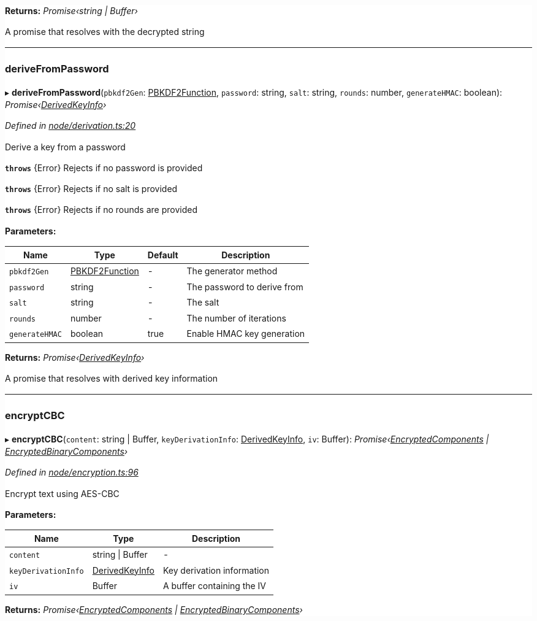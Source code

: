 **Returns:** *Promise‹string | Buffer›*

A promise that resolves with the decrypted string

___

###  deriveFromPassword

▸ **deriveFromPassword**(`pbkdf2Gen`: [PBKDF2Function](#interfacespbkdf2functionmd), `password`: string, `salt`: string, `rounds`: number, `generateHMAC`: boolean): *Promise‹[DerivedKeyInfo](#interfacesderivedkeyinfomd)›*

*Defined in [node/derivation.ts:20](https://github.com/perry-mitchell/iocane/blob/154aaf9/source/node/derivation.ts#L20)*

Derive a key from a password

**`throws`** {Error} Rejects if no password is provided

**`throws`** {Error} Rejects if no salt is provided

**`throws`** {Error} Rejects if no rounds are provided

**Parameters:**

Name | Type | Default | Description |
------ | ------ | ------ | ------ |
`pbkdf2Gen` | [PBKDF2Function](#interfacespbkdf2functionmd) | - | The generator method |
`password` | string | - | The password to derive from |
`salt` | string | - | The salt |
`rounds` | number | - | The number of iterations |
`generateHMAC` | boolean | true | Enable HMAC key generation |

**Returns:** *Promise‹[DerivedKeyInfo](#interfacesderivedkeyinfomd)›*

A promise that resolves with derived key information

___

###  encryptCBC

▸ **encryptCBC**(`content`: string | Buffer, `keyDerivationInfo`: [DerivedKeyInfo](#interfacesderivedkeyinfomd), `iv`: Buffer): *Promise‹[EncryptedComponents](#interfacesencryptedcomponentsmd) | [EncryptedBinaryComponents](#interfacesencryptedbinarycomponentsmd)›*

*Defined in [node/encryption.ts:96](https://github.com/perry-mitchell/iocane/blob/154aaf9/source/node/encryption.ts#L96)*

Encrypt text using AES-CBC

**Parameters:**

Name | Type | Description |
------ | ------ | ------ |
`content` | string &#124; Buffer | - |
`keyDerivationInfo` | [DerivedKeyInfo](#interfacesderivedkeyinfomd) | Key derivation information |
`iv` | Buffer | A buffer containing the IV |

**Returns:** *Promise‹[EncryptedComponents](#interfacesencryptedcomponentsmd) | [EncryptedBinaryComponents](#interfacesencryptedbinarycomponentsmd)›*

